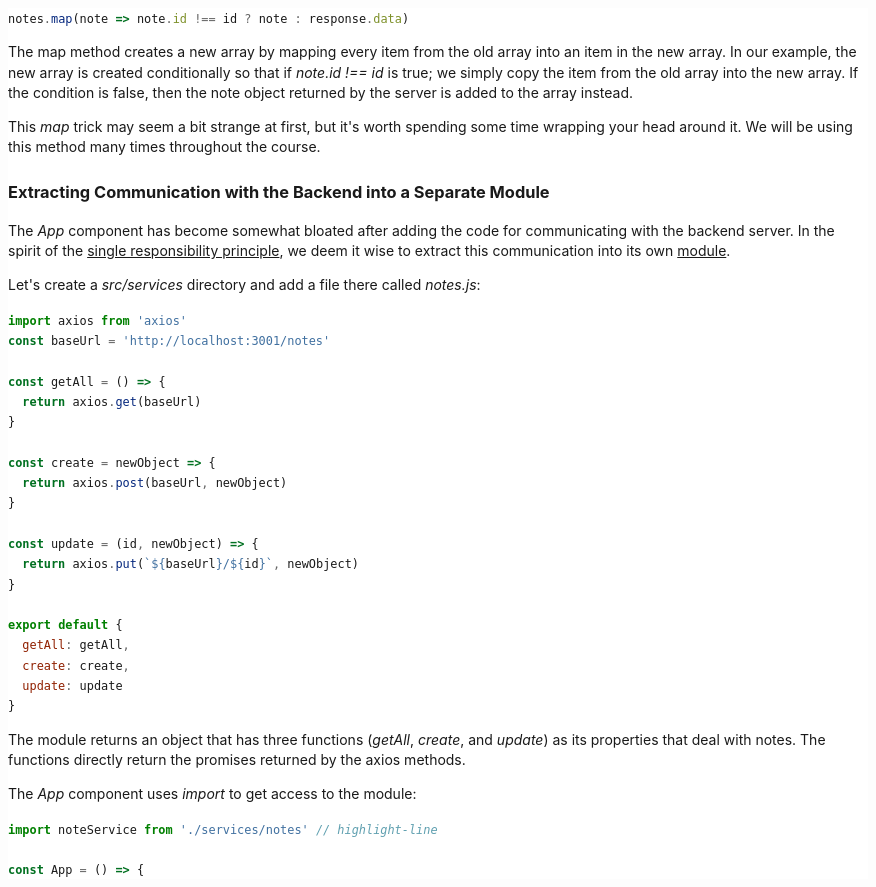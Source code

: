 ```js
notes.map(note => note.id !== id ? note : response.data)
```

The map method creates a new array by mapping every item from the old array into an item in the new array. In our example, the new array is created conditionally so that if <em>note.id !== id</em> is true; we simply copy the item from the old array into the new array. If the condition is false, then the note object returned by the server is added to the array instead.

This <em>map</em> trick may seem a bit strange at first, but it's worth spending some time wrapping your head around it. We will be using this method many times throughout the course.

### Extracting Communication with the Backend into a Separate Module

The <i>App</i> component has become somewhat bloated after adding the code for communicating with the backend server. In the spirit of the [single responsibility principle](https://en.wikipedia.org/wiki/Single_responsibility_principle), we deem it wise to extract this communication into its own [module](/en/part2/rendering_a_collection_modules#refactoring-modules).

Let's create a <i>src/services</i> directory and add a file there called <i>notes.js</i>:

```js
import axios from 'axios'
const baseUrl = 'http://localhost:3001/notes'

const getAll = () => {
  return axios.get(baseUrl)
}

const create = newObject => {
  return axios.post(baseUrl, newObject)
}

const update = (id, newObject) => {
  return axios.put(`${baseUrl}/${id}`, newObject)
}

export default { 
  getAll: getAll, 
  create: create, 
  update: update 
}
```

The module returns an object that has three functions (<i>getAll</i>, <i>create</i>, and <i>update</i>) as its properties that deal with notes. The functions directly return the promises returned by the axios methods.

The <i>App</i> component uses <em>import</em> to get access to the module:

```js
import noteService from './services/notes' // highlight-line

const App = () => {
```
